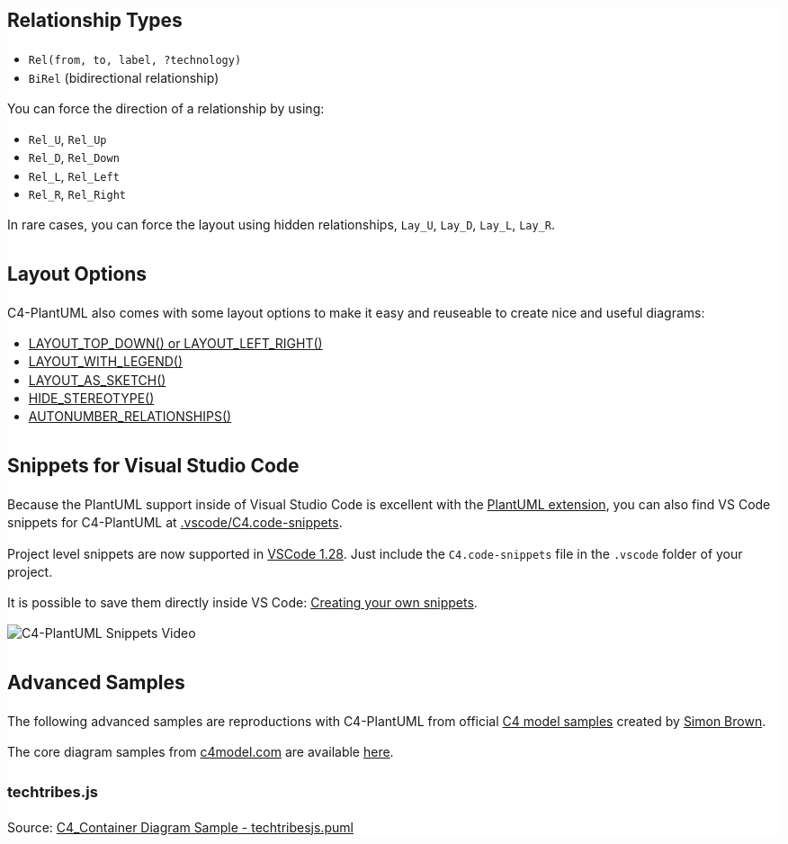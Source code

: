 ## Relationship Types

* `Rel(from, to, label, ?technology)`
* `BiRel` (bidirectional relationship)

You can force the direction of a relationship by using:

* `Rel_U`, `Rel_Up`
* `Rel_D`, `Rel_Down`
* `Rel_L`, `Rel_Left`
* `Rel_R`, `Rel_Right`

In rare cases, you can force the layout using hidden relationships, `Lay_U`, `Lay_D`, `Lay_L`, `Lay_R`.

## Layout Options

C4-PlantUML also comes with some layout options to make it easy and reuseable to create nice and useful diagrams:

* [LAYOUT_TOP_DOWN() or LAYOUT_LEFT_RIGHT()](LayoutOptions.md#layout_top_down-or-layout_left_right)
* [LAYOUT_WITH_LEGEND()](LayoutOptions.md#layout_with_legend)
* [LAYOUT_AS_SKETCH()](LayoutOptions.md#layout_as_sketch)
* [HIDE_STEREOTYPE()](LayoutOptions.md#hide_stereotype)
* [AUTONUMBER_RELATIONSHIPS()](LayoutOptions.md#autonumber_relationships)

## Snippets for Visual Studio Code

Because the PlantUML support inside of Visual Studio Code is excellent with the [PlantUML extension](https://marketplace.visualstudio.com/items?itemName=jebbs.plantuml), you can also find VS Code snippets for C4-PlantUML at [.vscode/C4.code-snippets](.vscode/C4.code-snippets).

Project level snippets are now supported in [VSCode 1.28](https://code.visualstudio.com/updates/v1_28#_project-level-snippets).
Just include the `C4.code-snippets` file in the `.vscode` folder of your project.

It is possible to save them directly inside VS Code: [Creating your own snippets](https://code.visualstudio.com/docs/editor/userdefinedsnippets#_creating-your-own-snippets).

![C4-PlantUML Snippets Video](images/vscode_c4plantuml_snippets.gif)

## Advanced Samples

The following advanced samples are reproductions with C4-PlantUML from official [C4 model samples](https://c4model.com/#examples) created by [Simon Brown](http://simonbrown.je/).

The core diagram samples from [c4model.com](https://c4model.com/#coreDiagrams) are available [here](samples/C4CoreDiagrams.md).

### techtribes.js

Source: [C4_Container Diagram Sample - techtribesjs.puml](samples/C4_Container%20Diagram%20Sample%20-%20techtribesjs.puml)
